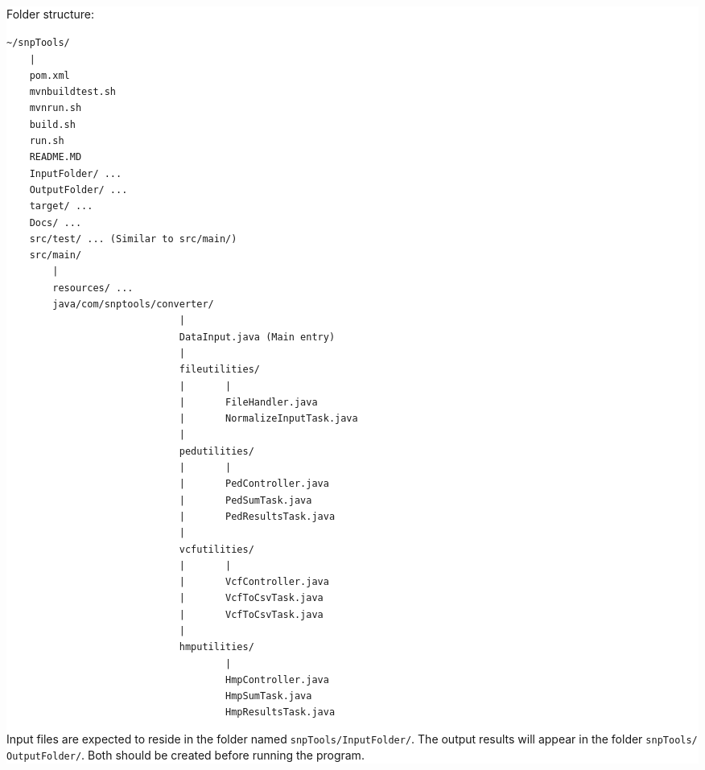 

Folder structure:
```
~/snpTools/
    |
    pom.xml
    mvnbuildtest.sh
    mvnrun.sh
    build.sh
    run.sh
    README.MD
    InputFolder/ ...
    OutputFolder/ ...
    target/ ...
    Docs/ ...
    src/test/ ... (Similar to src/main/)
    src/main/
        |
        resources/ ...
        java/com/snptools/converter/
                              |
                              DataInput.java (Main entry)
                              |
                              fileutilities/
                              |       |
                              |       FileHandler.java
                              |       NormalizeInputTask.java
                              |
                              pedutilities/
                              |       |
                              |       PedController.java
                              |       PedSumTask.java
                              |       PedResultsTask.java
                              |
                              vcfutilities/
                              |       |
                              |       VcfController.java
                              |       VcfToCsvTask.java
                              |       VcfToCsvTask.java
                              |
                              hmputilities/
                                      |
                                      HmpController.java
                                      HmpSumTask.java
                                      HmpResultsTask.java

```

Input files are expected to reside in the folder named `snpTools/InputFolder/`. The output results will appear in the folder `snpTools/OutputFolder/`. Both should be created before running the program.
